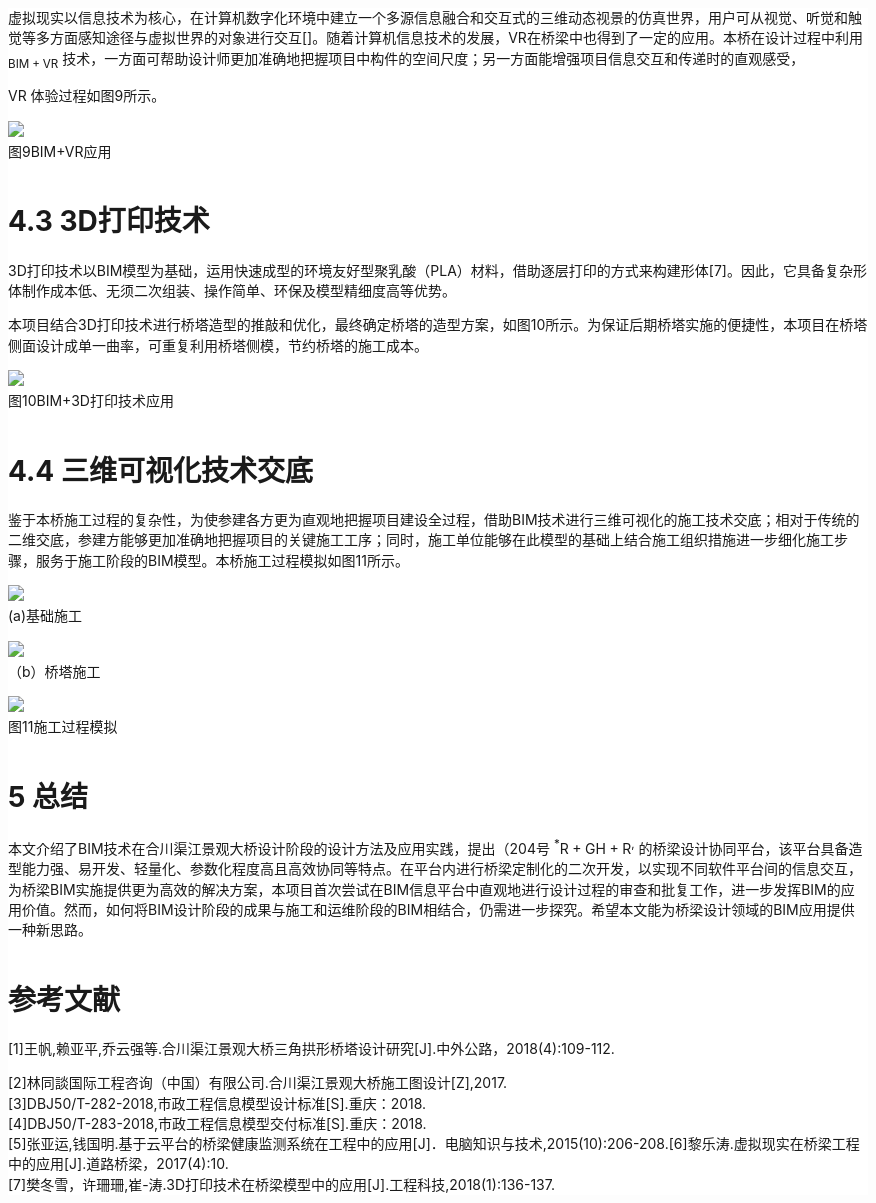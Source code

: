 虚拟现实以信息技术为核心，在计算机数字化环境中建立一个多源信息融合和交互式的三维动态视景的仿真世界，用户可从视觉、听觉和触觉等多方面感知途径与虚拟世界的对象进行交互[]。随着计算机信息技术的发展，VR在桥梁中也得到了一定的应用。本桥在设计过程中利用 $_ { \mathrm { B I M + V R } }$ 技术，一方面可帮助设计师更加准确地把握项目中构件的空间尺度；另一方面能增强项目信息交互和传递时的直观感受，

VR 体验过程如图9所示。

![](images/6a1989c334b1992e555328ea67314039a46e43a41e7d1ee17c69a715bfb6b7a6.jpg)  
图9BIM+VR应用

# 4.3 3D打印技术

3D打印技术以BIM模型为基础，运用快速成型的环境友好型聚乳酸（PLA）材料，借助逐层打印的方式来构建形体[7]。因此，它具备复杂形体制作成本低、无须二次组装、操作简单、环保及模型精细度高等优势。

本项目结合3D打印技术进行桥塔造型的推敲和优化，最终确定桥塔的造型方案，如图10所示。为保证后期桥塔实施的便捷性，本项目在桥塔侧面设计成单一曲率，可重复利用桥塔侧模，节约桥塔的施工成本。

![](images/55e428834aefcc2f45d4dc98440fa5b449e9cdcf2b9cfae6b78a5d471830e5ca.jpg)  
图10BIM+3D打印技术应用

# 4.4 三维可视化技术交底

鉴于本桥施工过程的复杂性，为使参建各方更为直观地把握项目建设全过程，借助BIM技术进行三维可视化的施工技术交底；相对于传统的二维交底，参建方能够更加准确地把握项目的关键施工工序；同时，施工单位能够在此模型的基础上结合施工组织措施进一步细化施工步骤，服务于施工阶段的BIM模型。本桥施工过程模拟如图11所示。

![](images/16fda43c51cce236feed3a92d1b2c2da055d9919b9942a9de63a1957a0ee4897.jpg)  
(a)基础施工

![](images/90fcc96dd7a79e2f04068d45549e98e35ff19164881ee1587c8b01c19a61a97d.jpg)  
（b）桥塔施工

![](images/75ec0d104dd335d4ad7c9ef47f9817eedd483d96b0e7b505be864ec84cd14821.jpg)  
图11施工过程模拟

# 5 总结

本文介绍了BIM技术在合川渠江景观大桥设计阶段的设计方法及应用实践，提出（204号 $\mathrm { ^ { * } R } { + } \mathrm { G H } { + } \mathrm { R } ^ { , }$ 的桥梁设计协同平台，该平台具备造型能力强、易开发、轻量化、参数化程度高且高效协同等特点。在平台内进行桥梁定制化的二次开发，以实现不同软件平台间的信息交互，为桥梁BIM实施提供更为高效的解决方案，本项目首次尝试在BIM信息平台中直观地进行设计过程的审查和批复工作，进一步发挥BIM的应用价值。然而，如何将BIM设计阶段的成果与施工和运维阶段的BIM相结合，仍需进一步探究。希望本文能为桥梁设计领域的BIM应用提供一种新思路。

# 参考文献

[1]王帆,赖亚平,乔云强等.合川渠江景观大桥三角拱形桥塔设计研究[J].中外公路，2018(4):109-112.

[2]林同談国际工程咨询（中国）有限公司.合川渠江景观大桥施工图设计[Z],2017.  
[3]DBJ50/T-282-2018,市政工程信息模型设计标准[S].重庆：2018.  
[4]DBJ50/T-283-2018,市政工程信息模型交付标准[S].重庆：2018.  
[5]张亚运,钱国明.基于云平台的桥梁健康监测系统在工程中的应用[J]．电脑知识与技术,2015(10):206-208.[6]黎乐涛.虚拟现实在桥梁工程中的应用[J].道路桥梁，2017(4):10.  
[7]樊冬雪，许珊珊,崔-涛.3D打印技术在桥梁模型中的应用[J].工程科技,2018(1):136-137.

